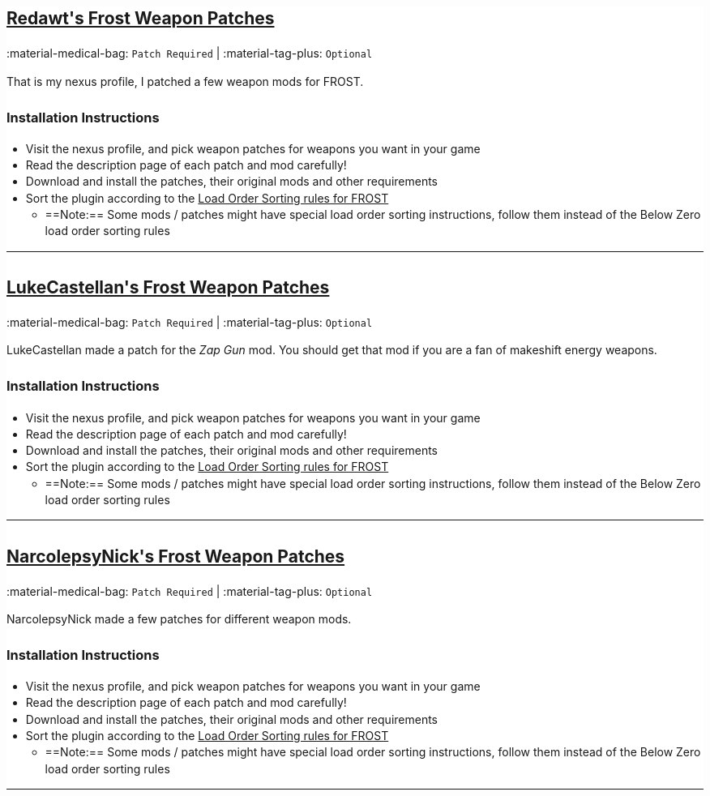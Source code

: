 ## [Redawt's Frost Weapon Patches](https://www.nexusmods.com/users/47725848?tab=user+files)
:material-medical-bag: `Patch Required` | 
:material-tag-plus: `Optional`

That is my nexus profile, I patched a few weapon mods for FROST.

### Installation Instructions
* Visit the nexus profile, and pick weapon patches for weapons you want in your game
* Read the description page of each patch and mod carefully!
* Download and install the patches, their original mods and other requirements
* Sort the plugin according to the [Load Order Sorting rules for FROST](../../guide/load-order-setup#load-order-structure)
  * ==Note:== Some mods / patches might have special load order sorting instructions, follow them instead of the Below Zero load order sorting rules

---
## [LukeCastellan's Frost Weapon Patches](https://www.nexusmods.com/users/37574150?tab=user+files)
:material-medical-bag: `Patch Required` | 
:material-tag-plus: `Optional`

LukeCastellan made a patch for the *Zap Gun* mod. You should get that mod if you are a fan of makeshift energy weapons.

### Installation Instructions
* Visit the nexus profile, and pick weapon patches for weapons you want in your game
* Read the description page of each patch and mod carefully!
* Download and install the patches, their original mods and other requirements
* Sort the plugin according to the [Load Order Sorting rules for FROST](../../guide/load-order-setup#load-order-structure)
  * ==Note:== Some mods / patches might have special load order sorting instructions, follow them instead of the Below Zero load order sorting rules

---
## [NarcolepsyNick's Frost Weapon Patches](https://www.nexusmods.com/users/3696151?tab=user+files)
:material-medical-bag: `Patch Required` | 
:material-tag-plus: `Optional`

NarcolepsyNick made a few patches for different weapon mods.

### Installation Instructions
* Visit the nexus profile, and pick weapon patches for weapons you want in your game
* Read the description page of each patch and mod carefully!
* Download and install the patches, their original mods and other requirements
* Sort the plugin according to the [Load Order Sorting rules for FROST](../../guide/load-order-setup#load-order-structure)
  * ==Note:== Some mods / patches might have special load order sorting instructions, follow them instead of the Below Zero load order sorting rules

---